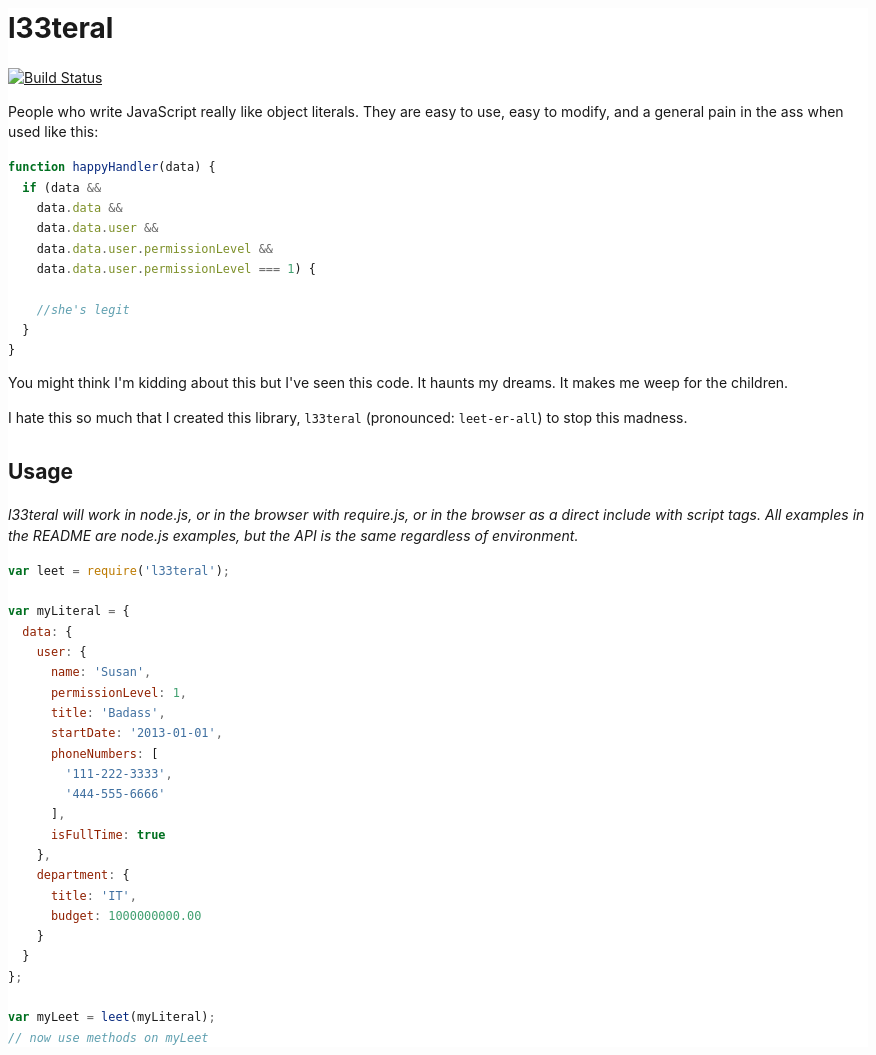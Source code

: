 # l33teral

[![Build Status](https://travis-ci.org/nicholascloud/l33teral.png)](https://travis-ci.org/nicholascloud/l33teral)

People who write JavaScript really like object literals. They are easy to use, easy to modify, and a general pain in the ass when used like this:

```javascript
function happyHandler(data) {
  if (data &&
    data.data &&
    data.data.user &&
    data.data.user.permissionLevel &&
    data.data.user.permissionLevel === 1) {

    //she's legit
  }
}
```

You might think I'm kidding about this but I've seen this code. It haunts my dreams. It makes me weep for the children.

I hate this so much that I created this library, `l33teral` (pronounced: `leet-er-all`) to stop this madness.

## Usage

_l33teral will work in node.js, or in the browser with require.js, or in the browser as a direct include with script tags. All examples in the README are node.js examples, but the API is the same regardless of environment._

```javascript
var leet = require('l33teral');

var myLiteral = {
  data: {
    user: {
      name: 'Susan',
      permissionLevel: 1,
      title: 'Badass',
      startDate: '2013-01-01',
      phoneNumbers: [
        '111-222-3333',
        '444-555-6666'
      ],
      isFullTime: true
    },
    department: {
      title: 'IT',
      budget: 1000000000.00
    }
  }
};

var myLeet = leet(myLiteral);
// now use methods on myLeet
```
